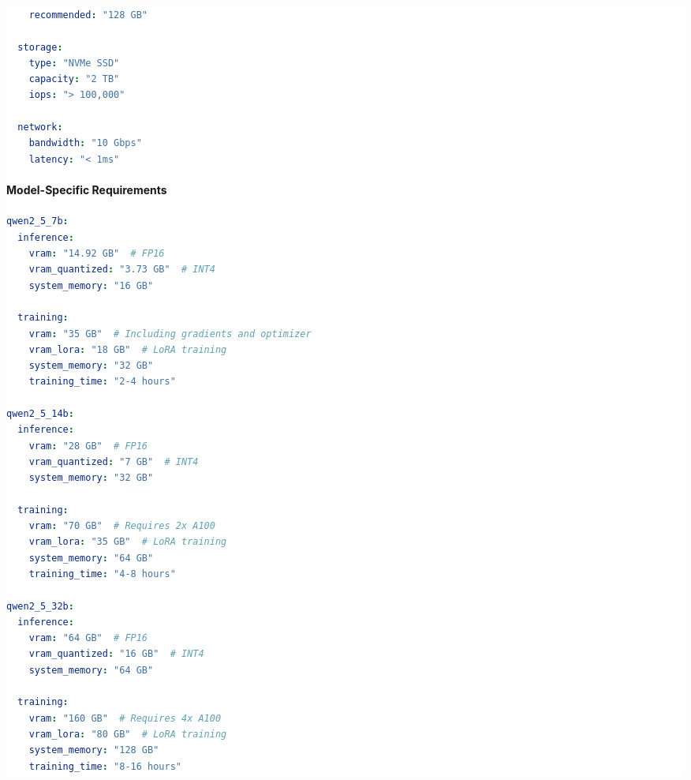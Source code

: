 ```yaml
    recommended: "128 GB"
  
  storage:
    type: "NVMe SSD"
    capacity: "2 TB"
    iops: "> 100,000"
  
  network:
    bandwidth: "10 Gbps"
    latency: "< 1ms"
```

#### Model-Specific Requirements
```yaml
qwen2_5_7b:
  inference:
    vram: "14.92 GB"  # FP16
    vram_quantized: "3.73 GB"  # INT4
    system_memory: "16 GB"
  
  training:
    vram: "35 GB"  # Including gradients and optimizer
    vram_lora: "18 GB"  # LoRA training
    system_memory: "32 GB"
    training_time: "2-4 hours"

qwen2_5_14b:
  inference:
    vram: "28 GB"  # FP16
    vram_quantized: "7 GB"  # INT4
    system_memory: "32 GB"
  
  training:
    vram: "70 GB"  # Requires 2x A100
    vram_lora: "35 GB"  # LoRA training
    system_memory: "64 GB"
    training_time: "4-8 hours"

qwen2_5_32b:
  inference:
    vram: "64 GB"  # FP16
    vram_quantized: "16 GB"  # INT4
    system_memory: "64 GB"
  
  training:
    vram: "160 GB"  # Requires 4x A100
    vram_lora: "80 GB"  # LoRA training
    system_memory: "128 GB"
    training_time: "8-16 hours"
```

